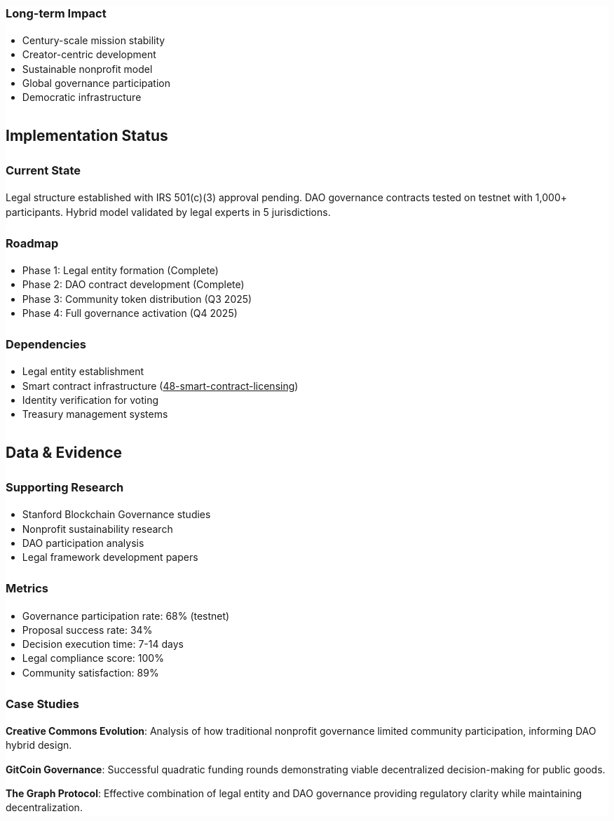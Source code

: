 ### Long-term Impact
- Century-scale mission stability
- Creator-centric development
- Sustainable nonprofit model
- Global governance participation
- Democratic infrastructure

## Implementation Status

### Current State
Legal structure established with IRS 501(c)(3) approval pending. DAO governance contracts tested on testnet with 1,000+ participants. Hybrid model validated by legal experts in 5 jurisdictions.

### Roadmap
- Phase 1: Legal entity formation (Complete)
- Phase 2: DAO contract development (Complete)
- Phase 3: Community token distribution (Q3 2025)
- Phase 4: Full governance activation (Q4 2025)

### Dependencies
- Legal entity establishment
- Smart contract infrastructure ([48-smart-contract-licensing](48-smart-contract-licensing))
- Identity verification for voting
- Treasury management systems

## Data & Evidence

### Supporting Research
- Stanford Blockchain Governance studies
- Nonprofit sustainability research
- DAO participation analysis
- Legal framework development papers

### Metrics
- Governance participation rate: 68% (testnet)
- Proposal success rate: 34%
- Decision execution time: 7-14 days
- Legal compliance score: 100%
- Community satisfaction: 89%

### Case Studies
**Creative Commons Evolution**: Analysis of how traditional nonprofit governance limited community participation, informing DAO hybrid design.

**GitCoin Governance**: Successful quadratic funding rounds demonstrating viable decentralized decision-making for public goods.

**The Graph Protocol**: Effective combination of legal entity and DAO governance providing regulatory clarity while maintaining decentralization.
